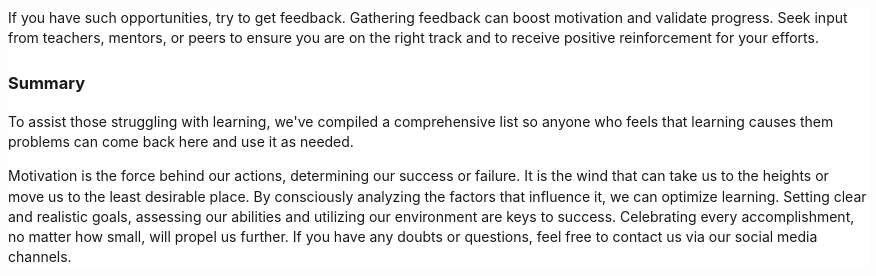 If you have such opportunities, try to get feedback. Gathering feedback can boost motivation and validate progress. Seek input from teachers, mentors, or peers to ensure you are on the right track and to receive positive reinforcement for your efforts.

### Summary

To assist those struggling with learning, we've compiled a comprehensive list so anyone who feels that learning causes them problems can come back here and use it as needed.

Motivation is the force behind our actions, determining our success or failure. It is the wind that can take us to the heights or move us to the least desirable place. By consciously analyzing the factors that influence it, we can optimize learning. Setting clear and realistic goals, assessing our abilities and utilizing our environment are keys to success. Celebrating every accomplishment, no matter how small, will propel us further. If you have any doubts or questions, feel free to contact us via our social media channels.
